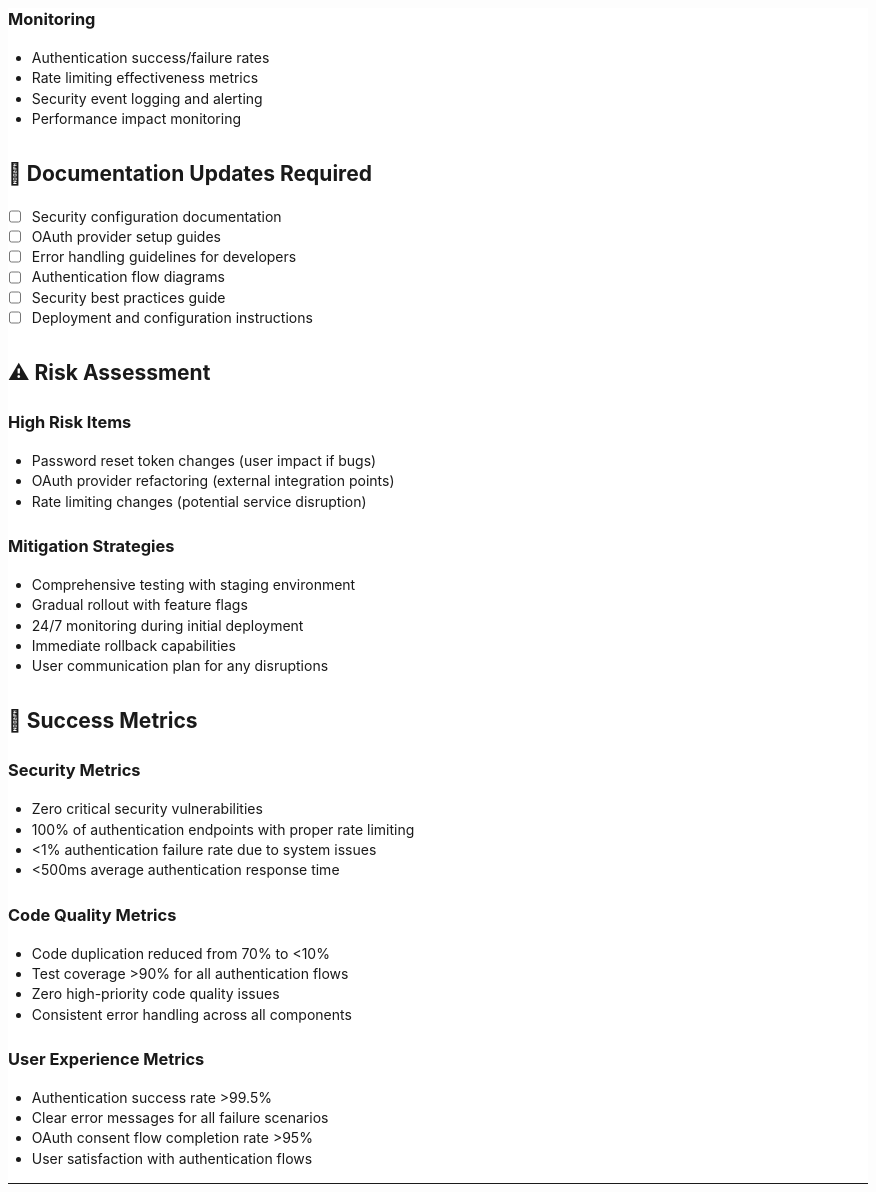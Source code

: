 ### **Monitoring**
- Authentication success/failure rates
- Rate limiting effectiveness metrics
- Security event logging and alerting
- Performance impact monitoring

## 📝 **Documentation Updates Required**

- [ ] Security configuration documentation
- [ ] OAuth provider setup guides
- [ ] Error handling guidelines for developers
- [ ] Authentication flow diagrams
- [ ] Security best practices guide
- [ ] Deployment and configuration instructions

## ⚠️ **Risk Assessment**

### **High Risk Items**
- Password reset token changes (user impact if bugs)
- OAuth provider refactoring (external integration points)
- Rate limiting changes (potential service disruption)

### **Mitigation Strategies**
- Comprehensive testing with staging environment
- Gradual rollout with feature flags
- 24/7 monitoring during initial deployment
- Immediate rollback capabilities
- User communication plan for any disruptions

## 🎯 **Success Metrics**

### **Security Metrics**
- Zero critical security vulnerabilities
- 100% of authentication endpoints with proper rate limiting
- <1% authentication failure rate due to system issues
- <500ms average authentication response time

### **Code Quality Metrics**
- Code duplication reduced from 70% to <10%
- Test coverage >90% for all authentication flows
- Zero high-priority code quality issues
- Consistent error handling across all components

### **User Experience Metrics**
- Authentication success rate >99.5%
- Clear error messages for all failure scenarios
- OAuth consent flow completion rate >95%
- User satisfaction with authentication flows

---